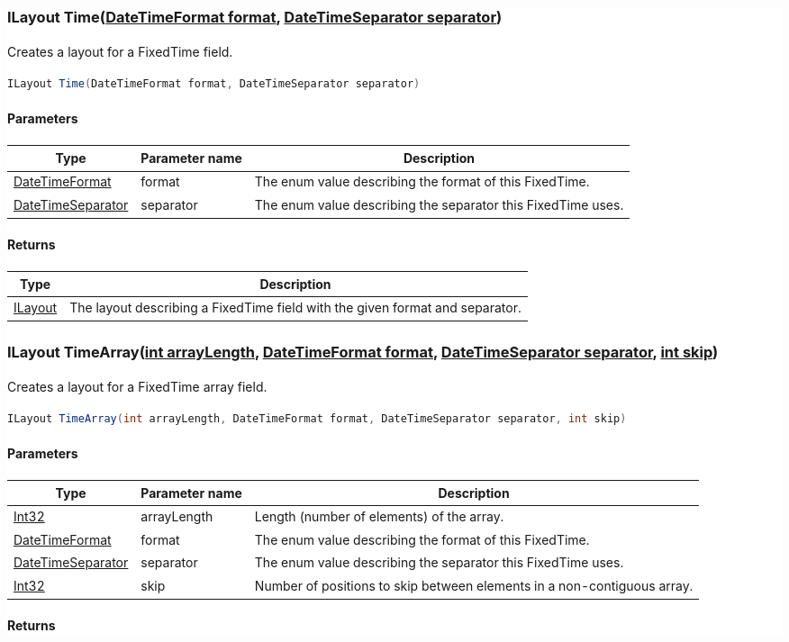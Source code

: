 ### ILayout Time([DateTimeFormat format](/reference/datagate/datagate-common/date-time-format.html), [DateTimeSeparator separator](/reference/runtime/qsys-runtime/date-time-separator.html))

Creates a layout for a FixedTime field.

```cs
ILayout Time(DateTimeFormat format, DateTimeSeparator separator)
```

#### Parameters

| Type | Parameter name | Description
| --- | --- | ---
| [DateTimeFormat](/reference/datagate/datagate-common/date-time-format.html) | format | The enum value describing the format of this FixedTime.
| [DateTimeSeparator](/reference/runtime/qsys-runtime/date-time-separator.html) | separator | The enum value describing the separator this FixedTime uses.

#### Returns

| Type | Description
| --- | ---
| [ILayout](/reference/runtime/qsys-runtime/i-layout.html) | The layout describing a FixedTime field with the given format and separator.

### ILayout TimeArray([int arrayLength](https://learn.microsoft.com/en-us/dotnet/csharp/language-reference/builtin-types/integral-numeric-types), [DateTimeFormat format](/reference/datagate/datagate-common/date-time-format.html), [DateTimeSeparator separator](/reference/runtime/qsys-runtime/date-time-separator.html), [int skip](https://learn.microsoft.com/en-us/dotnet/csharp/language-reference/builtin-types/integral-numeric-types))

Creates a layout for a FixedTime array field.

```cs
ILayout TimeArray(int arrayLength, DateTimeFormat format, DateTimeSeparator separator, int skip)
```

#### Parameters

| Type | Parameter name | Description
| --- | --- | ---
| [Int32](https://docs.microsoft.com/en-us/dotnet/api/system.int32) | arrayLength | Length (number of elements) of the array.
| [DateTimeFormat](/reference/datagate/datagate-common/date-time-format.html) | format | The enum value describing the format of this FixedTime.
| [DateTimeSeparator](/reference/runtime/qsys-runtime/date-time-separator.html) | separator | The enum value describing the separator this FixedTime uses.
| [Int32](https://docs.microsoft.com/en-us/dotnet/api/system.int32) | skip | Number of positions to skip between elements in a non-contiguous array.

#### Returns
